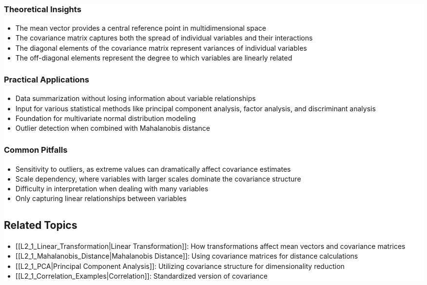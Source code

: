 ### Theoretical Insights
- The mean vector provides a central reference point in multidimensional space
- The covariance matrix captures both the spread of individual variables and their interactions
- The diagonal elements of the covariance matrix represent variances of individual variables
- The off-diagonal elements represent the degree to which variables are linearly related

### Practical Applications
- Data summarization without losing information about variable relationships
- Input for various statistical methods like principal component analysis, factor analysis, and discriminant analysis
- Foundation for multivariate normal distribution modeling
- Outlier detection when combined with Mahalanobis distance

### Common Pitfalls
- Sensitivity to outliers, as extreme values can dramatically affect covariance estimates
- Scale dependency, where variables with larger scales dominate the covariance structure
- Difficulty in interpretation when dealing with many variables
- Only capturing linear relationships between variables

## Related Topics
- [[L2_1_Linear_Transformation|Linear Transformation]]: How transformations affect mean vectors and covariance matrices
- [[L2_1_Mahalanobis_Distance|Mahalanobis Distance]]: Using covariance matrices for distance calculations
- [[L2_1_PCA|Principal Component Analysis]]: Utilizing covariance structure for dimensionality reduction
- [[L2_1_Correlation_Examples|Correlation]]: Standardized version of covariance 